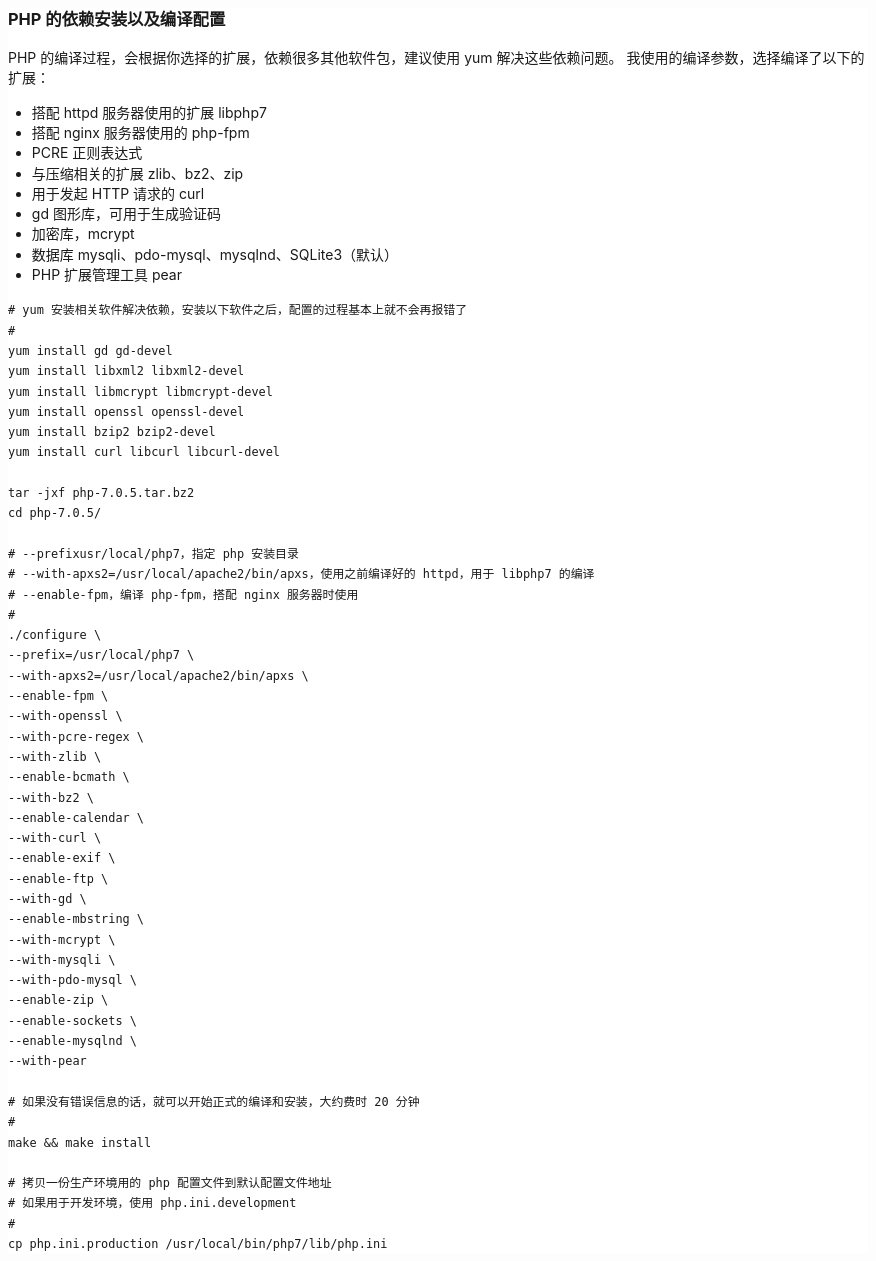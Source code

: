 ### PHP 的依赖安装以及编译配置

PHP 的编译过程，会根据你选择的扩展，依赖很多其他软件包，建议使用 yum 解决这些依赖问题。
我使用的编译参数，选择编译了以下的扩展：
- 搭配 httpd 服务器使用的扩展 libphp7
- 搭配 nginx 服务器使用的 php-fpm
- PCRE 正则表达式
- 与压缩相关的扩展 zlib、bz2、zip
- 用于发起 HTTP 请求的 curl
- gd 图形库，可用于生成验证码
- 加密库，mcrypt
- 数据库 mysqli、pdo-mysql、mysqlnd、SQLite3（默认）
- PHP 扩展管理工具 pear

```
# yum 安装相关软件解决依赖，安装以下软件之后，配置的过程基本上就不会再报错了
#
yum install gd gd-devel
yum install libxml2 libxml2-devel
yum install libmcrypt libmcrypt-devel
yum install openssl openssl-devel
yum install bzip2 bzip2-devel
yum install curl libcurl libcurl-devel

tar -jxf php-7.0.5.tar.bz2
cd php-7.0.5/

# --prefixusr/local/php7，指定 php 安装目录
# --with-apxs2=/usr/local/apache2/bin/apxs，使用之前编译好的 httpd，用于 libphp7 的编译
# --enable-fpm，编译 php-fpm，搭配 nginx 服务器时使用
#
./configure \
--prefix=/usr/local/php7 \
--with-apxs2=/usr/local/apache2/bin/apxs \
--enable-fpm \
--with-openssl \
--with-pcre-regex \
--with-zlib \
--enable-bcmath \
--with-bz2 \
--enable-calendar \
--with-curl \
--enable-exif \
--enable-ftp \
--with-gd \
--enable-mbstring \
--with-mcrypt \
--with-mysqli \
--with-pdo-mysql \
--enable-zip \
--enable-sockets \
--enable-mysqlnd \
--with-pear

# 如果没有错误信息的话，就可以开始正式的编译和安装，大约费时 20 分钟
#
make && make install

# 拷贝一份生产环境用的 php 配置文件到默认配置文件地址
# 如果用于开发环境，使用 php.ini.development
#
cp php.ini.production /usr/local/bin/php7/lib/php.ini
```
